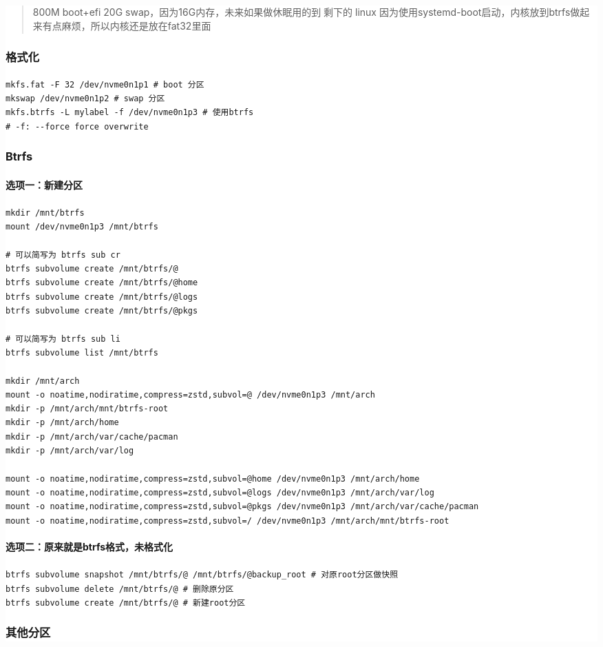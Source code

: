 > 800M boot+efi
> 20G swap，因为16G内存，未来如果做休眠用的到
> 剩下的 linux
> 因为使用systemd-boot启动，内核放到btrfs做起来有点麻烦，所以内核还是放在fat32里面

### 格式化

```shell
mkfs.fat -F 32 /dev/nvme0n1p1 # boot 分区
mkswap /dev/nvme0n1p2 # swap 分区
mkfs.btrfs -L mylabel -f /dev/nvme0n1p3 # 使用btrfs
# -f: --force force overwrite
```

### Btrfs

#### 选项一：新建分区

```shell
mkdir /mnt/btrfs
mount /dev/nvme0n1p3 /mnt/btrfs

# 可以简写为 btrfs sub cr 
btrfs subvolume create /mnt/btrfs/@
btrfs subvolume create /mnt/btrfs/@home
btrfs subvolume create /mnt/btrfs/@logs
btrfs subvolume create /mnt/btrfs/@pkgs

# 可以简写为 btrfs sub li
btrfs subvolume list /mnt/btrfs

mkdir /mnt/arch
mount -o noatime,nodiratime,compress=zstd,subvol=@ /dev/nvme0n1p3 /mnt/arch
mkdir -p /mnt/arch/mnt/btrfs-root
mkdir -p /mnt/arch/home
mkdir -p /mnt/arch/var/cache/pacman
mkdir -p /mnt/arch/var/log

mount -o noatime,nodiratime,compress=zstd,subvol=@home /dev/nvme0n1p3 /mnt/arch/home
mount -o noatime,nodiratime,compress=zstd,subvol=@logs /dev/nvme0n1p3 /mnt/arch/var/log
mount -o noatime,nodiratime,compress=zstd,subvol=@pkgs /dev/nvme0n1p3 /mnt/arch/var/cache/pacman
mount -o noatime,nodiratime,compress=zstd,subvol=/ /dev/nvme0n1p3 /mnt/arch/mnt/btrfs-root
```

#### 选项二：原来就是btrfs格式，未格式化

```shell
btrfs subvolume snapshot /mnt/btrfs/@ /mnt/btrfs/@backup_root # 对原root分区做快照
btrfs subvolume delete /mnt/btrfs/@ # 删除原分区
btrfs subvolume create /mnt/btrfs/@ # 新建root分区
```

### 其他分区
